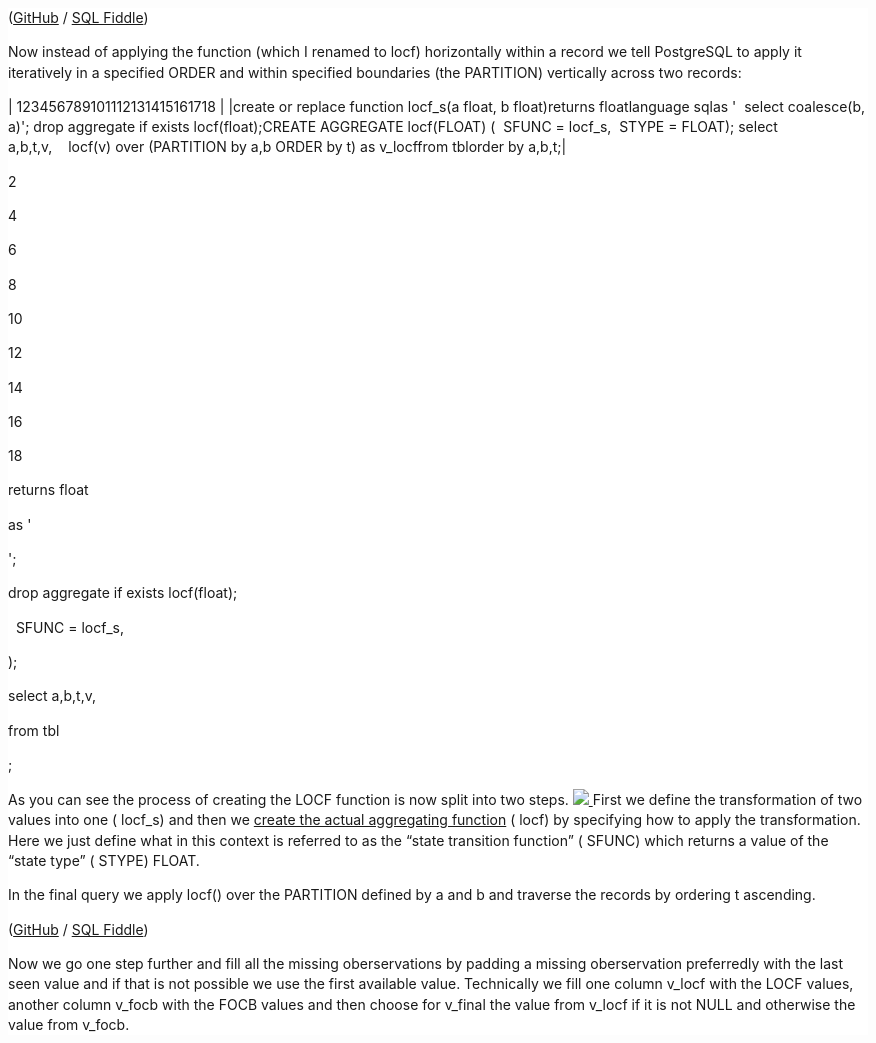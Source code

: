 ([GitHub](https://github.com/joyofdata/joyofdata-articles/blob/master/postgresql-imputation/locf-simple.sql) / [SQL Fiddle](http://sqlfiddle.com/#!15/19c89/5))

Now instead of applying the function (which I renamed to locf) horizontally within a record we tell PostgreSQL to apply it iteratively in a specified ORDER and within specified boundaries (the PARTITION) vertically across two records:

 
 | 123456789101112131415161718 | |create or replace function locf_s(a float, b float)returns floatlanguage sqlas '  select coalesce(b, a)'; drop aggregate if exists locf(float);CREATE AGGREGATE locf(FLOAT) (  SFUNC = locf_s,  STYPE = FLOAT); select a,b,t,v,    locf(v) over (PARTITION by a,b ORDER by t) as v_locffrom tblorder by a,b,t;| 

2

4

6

8

10

12

14

16

18

returns float

as '

';

drop aggregate if exists locf(float);

  SFUNC = locf_s,

);

select a,b,t,v,

from tbl

;

 As you can see the process of creating the LOCF function is now split into two steps. [![](http://www.joyofdata.de/blog/wp-content/uploads/2015/10/simple-locf1-300x187.png)
](http://www.joyofdata.de/blog/wp-content/uploads/2015/10/simple-locf1.png)First we define the transformation of two values into one ( locf_s) and then we [create the actual aggregating function](http://www.postgresql.org/docs/9.5/static/sql-createaggregate.html) ( locf) by specifying how to apply the transformation. Here we just define what in this context is referred to as the “state transition function” ( SFUNC) which returns a value of the “state type” ( STYPE) FLOAT.

In the final query we apply locf() over the PARTITION defined by a and b and traverse the records by ordering t ascending.

([GitHub](https://github.com/joyofdata/joyofdata-articles/blob/master/postgresql-imputation/locf-full.sql) / [SQL Fiddle](http://sqlfiddle.com/#!15/19c89/6))

Now we go one step further and fill all the missing oberservations by padding a missing oberservation preferredly with the last seen value and if that is not possible we use the first available value. Technically we fill one column v_locf with the LOCF values, another column v_focb with the FOCB values and then choose for v_final the value from v_locf if it is not NULL and otherwise the value from v_focb.
